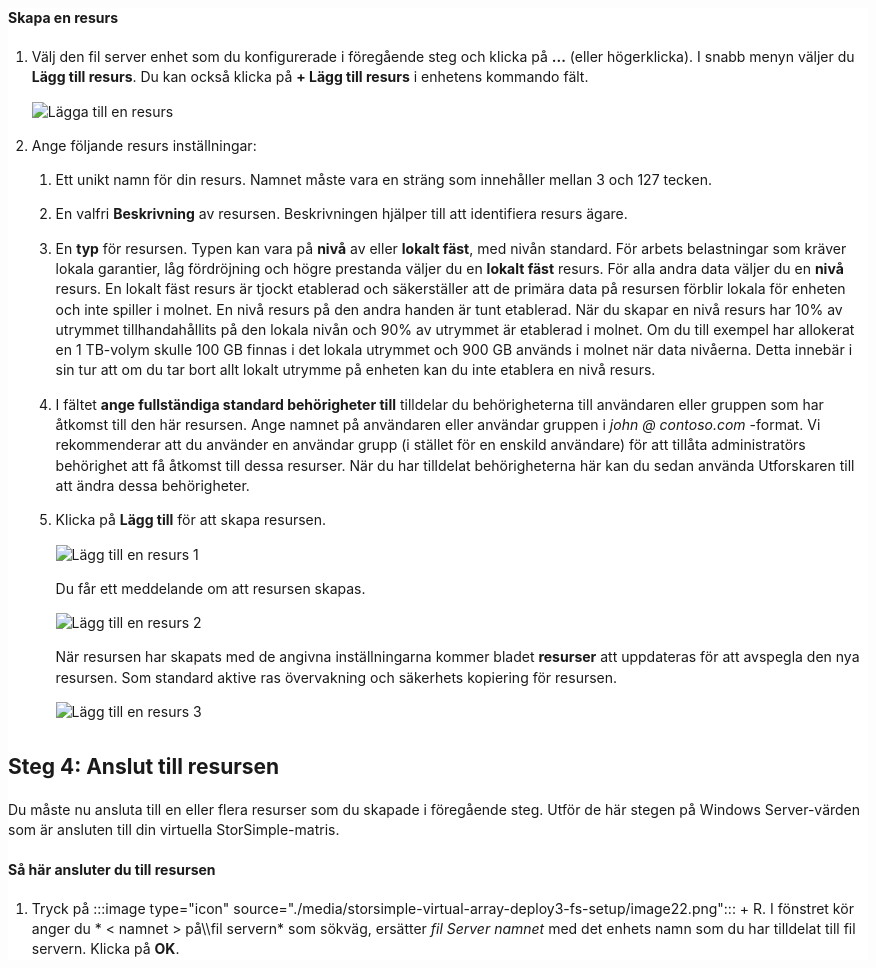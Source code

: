 #### <a name="to-create-a-share"></a>Skapa en resurs
1. Välj den fil server enhet som du konfigurerade i föregående steg och klicka på **...** (eller högerklicka). I snabb menyn väljer du **Lägg till resurs**. Du kan också klicka på **+ Lägg till resurs** i enhetens kommando fält.
   
   ![Lägga till en resurs](./media/storsimple-virtual-array-deploy3-fs-setup/deployfs15m.png)
2. Ange följande resurs inställningar:

   1. Ett unikt namn för din resurs. Namnet måste vara en sträng som innehåller mellan 3 och 127 tecken.
    
   2. En valfri **Beskrivning** av resursen. Beskrivningen hjälper till att identifiera resurs ägare.
    
   3. En **typ** för resursen. Typen kan vara på **nivå** av eller **lokalt fäst**, med nivån standard. För arbets belastningar som kräver lokala garantier, låg fördröjning och högre prestanda väljer du en **lokalt fäst** resurs. För alla andra data väljer du en **nivå** resurs.
      En lokalt fäst resurs är tjockt etablerad och säkerställer att de primära data på resursen förblir lokala för enheten och inte spiller i molnet. En nivå resurs på den andra handen är tunt etablerad. När du skapar en nivå resurs har 10% av utrymmet tillhandahållits på den lokala nivån och 90% av utrymmet är etablerad i molnet. Om du till exempel har allokerat en 1 TB-volym skulle 100 GB finnas i det lokala utrymmet och 900 GB används i molnet när data nivåerna. Detta innebär i sin tur att om du tar bort allt lokalt utrymme på enheten kan du inte etablera en nivå resurs.
   
   4. I fältet **ange fullständiga standard behörigheter till** tilldelar du behörigheterna till användaren eller gruppen som har åtkomst till den här resursen. Ange namnet på användaren eller användar gruppen i *john \@ contoso.com* -format. Vi rekommenderar att du använder en användar grupp (i stället för en enskild användare) för att tillåta administratörs behörighet att få åtkomst till dessa resurser. När du har tilldelat behörigheterna här kan du sedan använda Utforskaren till att ändra dessa behörigheter.
   
   5. Klicka på **Lägg till** för att skapa resursen. 
    
       ![Lägg till en resurs 1](./media/storsimple-virtual-array-deploy3-fs-setup/deployfs18m.png)
   
       Du får ett meddelande om att resursen skapas.
   
       ![Lägg till en resurs 2](./media/storsimple-virtual-array-deploy3-fs-setup/deployfs19m.png)
   
      När resursen har skapats med de angivna inställningarna kommer bladet **resurser** att uppdateras för att avspegla den nya resursen. Som standard aktive ras övervakning och säkerhets kopiering för resursen.
   
      ![Lägg till en resurs 3](./media/storsimple-virtual-array-deploy3-fs-setup/deployfs22m.png)

## <a name="step-4-connect-to-the-share"></a>Steg 4: Anslut till resursen
Du måste nu ansluta till en eller flera resurser som du skapade i föregående steg. Utför de här stegen på Windows Server-värden som är ansluten till din virtuella StorSimple-matris.

#### <a name="to-connect-to-the-share"></a>Så här ansluter du till resursen
1. Tryck på :::image type="icon" source="./media/storsimple-virtual-array-deploy3-fs-setup/image22.png"::: + R. I fönstret kör anger du * &lt; namnet &gt; på&#92;&#92;fil servern* som sökväg, ersätter *fil Server namnet* med det enhets namn som du har tilldelat till fil servern. Klicka på **OK**.
   